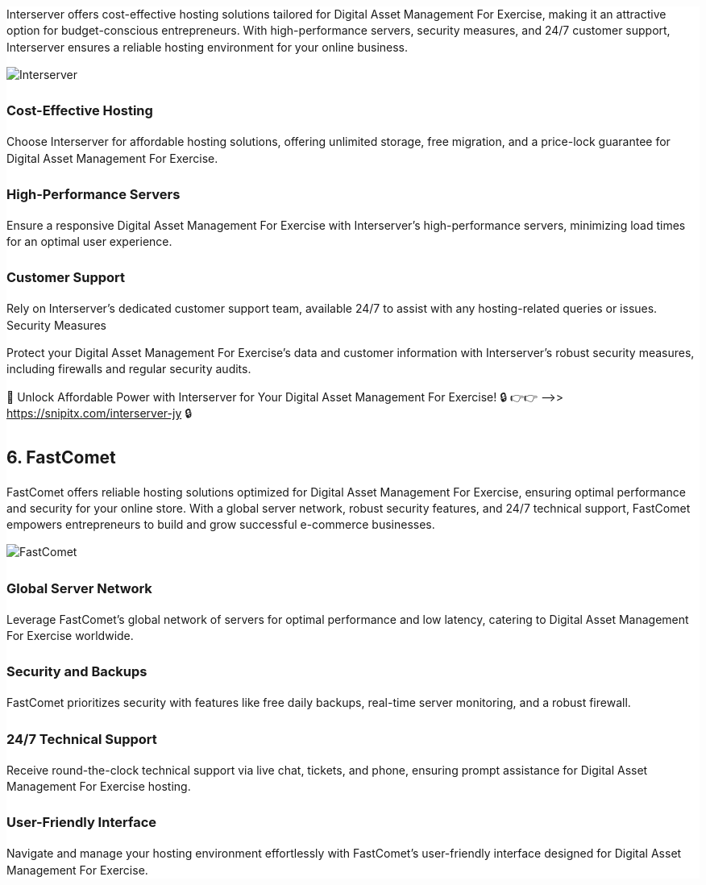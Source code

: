 Interserver offers cost-effective hosting solutions tailored for Digital Asset Management For Exercise, making it an attractive option for budget-conscious entrepreneurs. With high-performance servers, security measures, and 24/7 customer support, Interserver ensures a reliable hosting environment for your online business.

![Interserver](https://i.imgur.com/OM5dOEW.jpeg "Interserver Hosting")

### Cost-Effective Hosting
Choose Interserver for affordable hosting solutions, offering unlimited storage, free migration, and a price-lock guarantee for Digital Asset Management For Exercise.

### High-Performance Servers
Ensure a responsive Digital Asset Management For Exercise with Interserver’s high-performance servers, minimizing load times for an optimal user experience.

### Customer Support
Rely on Interserver’s dedicated customer support team, available 24/7 to assist with any hosting-related queries or issues.
Security Measures

Protect your Digital Asset Management For Exercise’s data and customer information with Interserver’s robust security measures, including firewalls and regular security audits.

💸 Unlock Affordable Power with Interserver for Your Digital Asset Management For Exercise! 🔒
👉👉 -->> https://snipitx.com/interserver-jy 🔒

## 6. FastComet

FastComet offers reliable hosting solutions optimized for Digital Asset Management For Exercise, ensuring optimal performance and security for your online store. With a global server network, robust security features, and 24/7 technical support, FastComet empowers entrepreneurs to build and grow successful e-commerce businesses.

![FastComet](https://i.imgur.com/7qgXuWp.png "FastComet Hosting")

### Global Server Network
Leverage FastComet’s global network of servers for optimal performance and low latency, catering to Digital Asset Management For Exercise worldwide.

### Security and Backups
FastComet prioritizes security with features like free daily backups, real-time server monitoring, and a robust firewall.

### 24/7 Technical Support
Receive round-the-clock technical support via live chat, tickets, and phone, ensuring prompt assistance for Digital Asset Management For Exercise hosting.

### User-Friendly Interface
Navigate and manage your hosting environment effortlessly with FastComet’s user-friendly interface designed for Digital Asset Management For Exercise.
